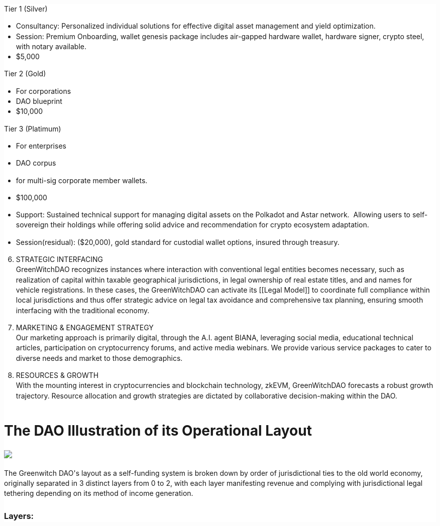 Tier 1 (Silver)
- Consultancy: Personalized individual solutions for effective digital asset management and yield optimization.
- Session: Premium Onboarding, wallet genesis package includes air-gapped hardware wallet, hardware signer, crypto steel, with notary available.
- $5,000

Tier 2 (Gold)
- For corporations 
- DAO blueprint
- $10,000

Tier 3 (Platimum)
- For enterprises
- DAO corpus
- for multi-sig corporate member wallets.
- $100,000


- Support: Sustained technical support for managing digital assets on the Polkadot and Astar network.  Allowing users to self-sovereign their holdings while offering solid advice and recommendation for crypto ecosystem adaptation.
- Session(residual): ($20,000), gold standard for custodial wallet options, insured through treasury.

6. STRATEGIC INTERFACING  
    GreenWitchDAO recognizes instances where interaction with conventional legal entities becomes necessary, such as realization of capital within taxable geographical jurisdictions, in legal ownership of real estate titles, and and names for vehicle registrations. In these cases, the GreenWitchDAO can activate its [[Legal Model]] to coordinate full compliance within local jurisdictions and thus offer strategic advice on legal tax avoidance and comprehensive tax planning, ensuring smooth interfacing with the traditional economy.

7. MARKETING & ENGAGEMENT STRATEGY  
    Our marketing approach is primarily digital, through the A.I. agent BIANA, leveraging social media, educational technical articles, participation on cryptocurrency forums, and active media webinars. We provide various service packages to cater to diverse needs and market to those demographics.

8. RESOURCES & GROWTH  
    With the mounting interest in cryptocurrencies and blockchain technology, zkEVM, GreenWitchDAO forecasts a robust growth trajectory. Resource allocation and growth strategies are dictated by collaborative decision-making within the DAO.
    


# The DAO Illustration of its Operational Layout

![](https://lh7-us.googleusercontent.com/y2kyZlT5vgcBDqyqnRyEEZjP-n998z8V3AmI9EeCnwL9lxEJPvbYlYmXYfGe8u7t16oz8N2YPRnHrGAmlMbnCTrEkMI-54qVEea_R7vvCTS1qNGbteYi5XJnn4z4imC-t2oAwy9XGWKlYvWo08bTW9Q)

The Greenwitch DAO's layout as a self-funding system is broken down by order of jurisdictional ties to the old world economy, originally separated in 3 distinct layers from 0 to 2, with each layer manifesting revenue and complying with jurisdictional legal tethering depending on its method of income generation.

### Layers:
